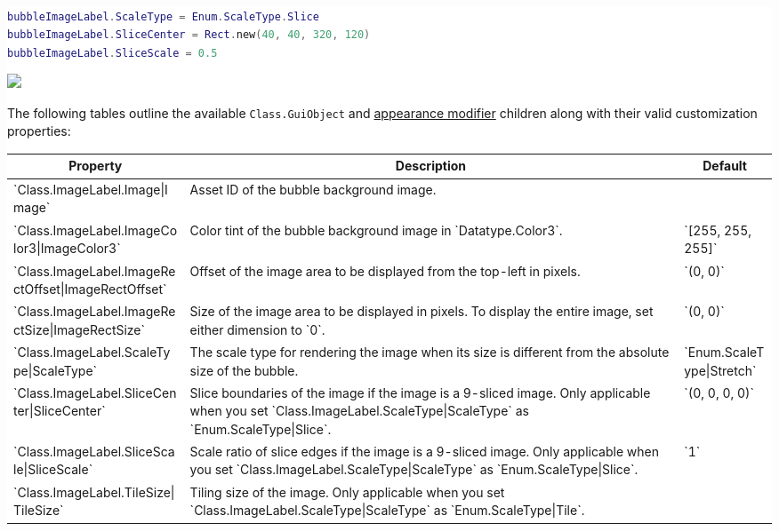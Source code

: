 ```lua title="Advanced Bubble Customization"
bubbleImageLabel.ScaleType = Enum.ScaleType.Slice
bubbleImageLabel.SliceCenter = Rect.new(40, 40, 320, 120)
bubbleImageLabel.SliceScale = 0.5
```

<img src="../assets/players/in-experience-text-chat/Advanced-Bubble.png" width="352" />

The following tables outline the available `Class.GuiObject` and [appearance modifier](../ui/appearance-modifiers.md) children along with their valid customization properties:

<Tabs>
<TabItem label="ImageLabel">
<table>
<thead>
	<tr>
		<th>Property</th>
		<th>Description</th>
		<th>Default</th>
	</tr>
</thead>
<tbody>
	<tr>
		<td>`Class.ImageLabel.Image|Image`</td>
		<td>Asset ID of the bubble background image.</td>
		<td></td>
	</tr>
	<tr>
		<td>`Class.ImageLabel.ImageColor3|ImageColor3`</td>
		<td>Color tint of the bubble background image in `Datatype.Color3`.</td>
		<td><Typography noWrap>`[255, 255, 255]`</Typography></td>
	</tr>
	<tr>
		<td>`Class.ImageLabel.ImageRectOffset|ImageRectOffset`</td>
		<td>Offset of the image area to be displayed from the top-left in pixels.</td>
		<td>`(0, 0)`</td>
	</tr>
	<tr>
		<td>`Class.ImageLabel.ImageRectSize|ImageRectSize`</td>
		<td>Size of the image area to be displayed in pixels. To display the entire image, set either dimension to `0`.</td>
		<td>`(0, 0)`</td>
	</tr>
	<tr>
		<td>`Class.ImageLabel.ScaleType|ScaleType`</td>
		<td>The scale type for rendering the image when its size is different from the absolute size of the bubble.</td>
		<td>`Enum.ScaleType|Stretch`</td>
	</tr>
	<tr>
		<td>`Class.ImageLabel.SliceCenter|SliceCenter`</td>
		<td>Slice boundaries of the image if the image is a 9-sliced image. Only applicable when you set `Class.ImageLabel.ScaleType|ScaleType` as `Enum.ScaleType|Slice`. </td>
		<td>`(0, 0, 0, 0)`</td>
	</tr>
	<tr>
		<td>`Class.ImageLabel.SliceScale|SliceScale`</td>
		<td>Scale ratio of slice edges if the image is a 9-sliced image. Only applicable when you set `Class.ImageLabel.ScaleType|ScaleType` as `Enum.ScaleType|Slice`.</td>
		<td>`1`</td>
	</tr>
	<tr>
		<td>`Class.ImageLabel.TileSize|TileSize`</td>
		<td>Tiling size of the image. Only applicable when you set `Class.ImageLabel.ScaleType|ScaleType` as `Enum.ScaleType|Tile`.</td>